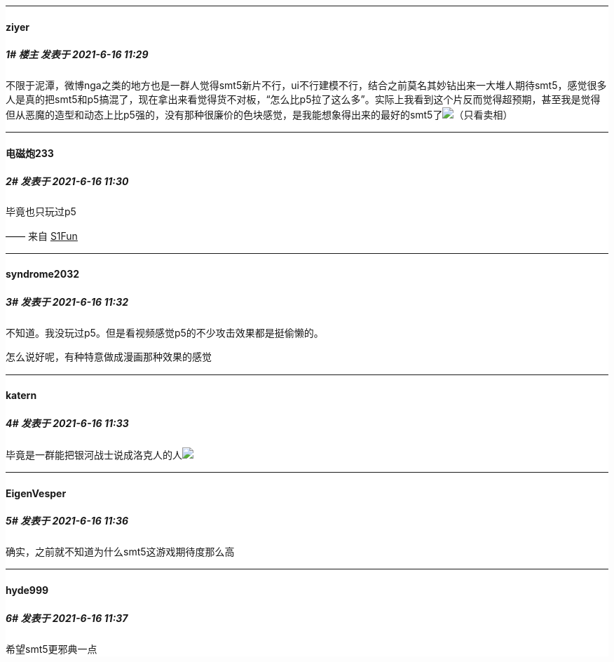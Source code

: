 

*****

####  ziyer  
##### 1#       楼主       发表于 2021-6-16 11:29


不限于泥潭，微博nga之类的地方也是一群人觉得smt5新片不行，ui不行建模不行，结合之前莫名其妙钻出来一大堆人期待smt5，感觉很多人是真的把smt5和p5搞混了，现在拿出来看觉得货不对板，“怎么比p5拉了这么多”。实际上我看到这个片反而觉得超预期，甚至我是觉得但从恶魔的造型和动态上比p5强的，没有那种很廉价的色块感觉，是我能想象得出来的最好的smt5了<img src="https://static.saraba1st.com/image/smiley/face2017/095.png" referrerpolicy="no-referrer">（只看卖相）


*****

####  电磁炮233  
##### 2#       发表于 2021-6-16 11:30


毕竟也只玩过p5

—— 来自 [S1Fun](https://s1fun.koalcat.com)


*****

####  syndrome2032  
##### 3#       发表于 2021-6-16 11:32


不知道。我没玩过p5。但是看视频感觉p5的不少攻击效果都是挺偷懒的。

怎么说好呢，有种特意做成漫画那种效果的感觉 


*****

####  katern  
##### 4#       发表于 2021-6-16 11:33


毕竟是一群能把银河战士说成洛克人的人<img src="https://static.saraba1st.com/image/smiley/face2017/037.png" referrerpolicy="no-referrer">


*****

####  EigenVesper  
##### 5#       发表于 2021-6-16 11:36


确实，之前就不知道为什么smt5这游戏期待度那么高


*****

####  hyde999  
##### 6#       发表于 2021-6-16 11:37


希望smt5更邪典一点 
